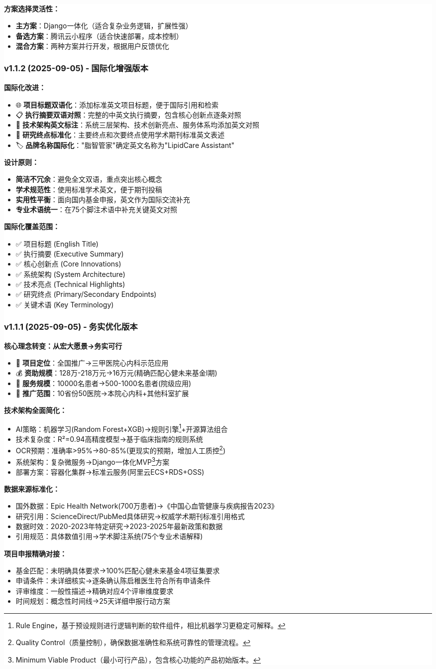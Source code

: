**方案选择灵活性：**
- **主方案**：Django一体化（适合复杂业务逻辑，扩展性强）
- **备选方案**：腾讯云小程序（适合快速部署，成本控制）
- **混合方案**：两种方案并行开发，根据用户反馈优化

### v1.1.2 (2025-09-05) - 国际化增强版本
**国际化改进：**
- 🌐 **项目标题双语化**：添加标准英文项目标题，便于国际引用和检索
- 📋 **执行摘要双语对照**：完整的中英文执行摘要，包含核心创新点逐条对照
- 🔧 **技术架构英文标注**：系统三层架构、技术创新亮点、服务体系均添加英文对照
- 🎯 **研究终点标准化**：主要终点和次要终点使用学术期刊标准英文表述
- 🏷️ **品牌名称国际化**："脂智管家"确定英文名称为"LipidCare Assistant"

**设计原则：**
- **简洁不冗余**：避免全文双语，重点突出核心概念
- **学术规范性**：使用标准学术英文，便于期刊投稿
- **实用性平衡**：面向国内基金申报，英文作为国际交流补充
- **专业术语统一**：在75个脚注术语中补充关键英文对照

**国际化覆盖范围：**
- ✅ 项目标题 (English Title)
- ✅ 执行摘要 (Executive Summary)  
- ✅ 核心创新点 (Core Innovations)
- ✅ 系统架构 (System Architecture)
- ✅ 技术亮点 (Technical Highlights)
- ✅ 研究终点 (Primary/Secondary Endpoints)
- ✅ 关键术语 (Key Terminology)

### v1.1.1 (2025-09-05) - 务实优化版本
**核心理念转变：从宏大愿景→务实可行**
- 🎯 **项目定位**：全国推广→三甲医院心内科示范应用
- 💰 **资助规模**：128万-218万元→16万元(精确匹配心健未来基金I期)
- 👥 **服务规模**：10000名患者→500-1000名患者(院级应用)
- 🏥 **推广范围**：10省份50医院→本院心内科+其他科室扩展

**技术架构全面简化：**
- AI策略：机器学习(Random Forest+XGB)→规则引擎[^规则引擎]+开源算法组合
- 技术复杂度：R²=0.94高精度模型→基于临床指南的规则系统
- OCR预期：准确率>95%→80-85%(更现实的预期，增加人工质控[^质控])
- 系统架构：复杂微服务→Django一体化MVP[^MVP]方案
- 部署方案：容器化集群→标准云服务(阿里云ECS+RDS+OSS)

**数据来源标准化：**
- 国外数据：Epic Health Network(700万患者)→《中国心血管健康与疾病报告2023》
- 研究引用：ScienceDirect/PubMed具体研究→权威学术期刊标准引用格式
- 数据时效：2020-2023年特定研究→2023-2025年最新政策和数据
- 引用规范：具体数值引用→学术脚注系统(75个专业术语解释)

**项目申报精确对接：**
- 基金匹配：未明确具体要求→100%匹配心健未来基金4项征集要求
- 申请条件：未详细核实→逐条确认陈启稚医生符合所有申请条件
- 评审维度：一般性描述→精确对应4个评审维度要求
- 时间规划：概念性时间线→25天详细申报行动方案


[^AI]: Artificial Intelligence（人工智能）。在本文指用于图像识别、指标估算与风险分层的算法集合。
[^IoT]: Internet of Things（物联网）。指家用/院外检测设备与平台的联网与数据上传。
[^ASCVD]: Atherosclerotic Cardiovascular Disease（动脉粥样硬化性心血管病）。
[^ML]: Machine Learning（机器学习）。含集成学习与深度学习等方法。
[^RMSE]: Root Mean Square Error（均方根误差），回归误差评估指标。
[^OCR]: Optical Character Recognition（光学字符识别），将图片中的文本结构化提取。
[^DRF]: Django REST Framework，用于快速构建RESTful API的Django扩展。
[^FHIR]: Fast Healthcare Interoperability Resources，HL7发布的医疗信息互联标准（R4版）。
[^LOINC]: Logical Observation Identifiers Names and Codes，临床观察/检验项目编码体系。
[^VPC]: Virtual Private Cloud（虚拟私有云），云上隔离的私有网络环境。
[^RBAC]: Role-Based Access Control（基于角色的访问控制）。
[^SaaS]: Software as a Service（软件即服务）。此处指采用SaaS架构思想进行单租户私有化部署。
[^RCT]: Randomized Controlled Trial（随机对照试验）。
[^ITT]: Intention-To-Treat（意向性分析集）。
[^PP]: Per-Protocol（符合方案分析集）。
[^PDC]: Proportion of Days Covered（按处方覆盖率）。
[^MPR]: Medication Possession Ratio（用药持有率）。
[^PIPL]: Personal Information Protection Law（中华人民共和国个人信息保护法）。
[^DPIA]: Data Protection Impact Assessment（数据保护影响评估）。
[^ISO27001]: 信息安全管理体系国际标准。
[^ISO27701]: 隐私信息管理体系国际标准。
[^KMS]: Key Management Service（密钥管理服务）。
[^CDSS]: Clinical Decision Support System（临床决策支持系统）。
[^BLE]: Bluetooth Low Energy（低功耗蓝牙）。
[^AB]: A/B Test（分组对照试验），用于评估方案/模型在真实环境下的差异效果。
[^Shadow]: Shadow Mode（影子模式），新方案只观测不干预，在线并行比对旧方案。
[^Drift]: Model Drift（模型漂移），数据分布或特征-结果关系变化导致模型性能下降。
[^CRF]: Case Report Form（病例报告表），临床研究的标准化数据采集表。
[^EDC]: Electronic Data Capture（电子数据采集系统），用于研究数据录入与管理。
[^HIS]: Hospital Information System（医院信息系统）。
[^LIS]: Laboratory Information System（检验信息系统）。
[^MVP]: Minimum Viable Product（最小可行产品），包含核心功能的产品初始版本。
[^交通灯]: Traffic Light System（交通灯系统），采用红黄绿三色标识风险等级的决策辅助工具。
[^脂智管家]: 本项目提出的数字化血脂管理系统品牌名称，整合AI+IoT技术的智能健康管家。英文名称：LipidCare Assistant。
[^规则引擎]: Rule Engine，基于预设规则进行逻辑判断的软件组件，相比机器学习更稳定可解释。
[^人机协同]: Human-AI Collaboration，AI提供建议辅助，人类专家做最终决策的协作模式。
[^质控]: Quality Control（质量控制），确保数据准确性和系统可靠性的管理流程。
[^闭环管理]: Closed-loop Management，从数据采集到干预实施的完整管理循环。
[^SIMPLE]: 国际知名的数字化高血压管理研究项目，本项目的重要参考模式。
[^分级管理]: Tiered Management，根据风险等级采用不同管理策略的分层医疗模式。
[^二次确认]: Double Confirmation，AI建议必须经医生确认才能执行的安全机制。
[^pilot研究]: Pilot Study（先导研究），大规模研究前的小样本可行性验证研究。
[^E2E]: End-to-End（端到端），从数据输入到结果输出的完整业务流程。
[^多源异构]: Multi-source Heterogeneous，来自不同系统、格式各异的数据融合处理。
[^多模态]: Multi-modal，整合文本、图像、数值等多种类型数据的分析方法。
[^个性化治疗]: Personalized Treatment，基于个体特征制定的精准医疗方案。
[^循证医学]: Evidence-Based Medicine（EBM），基于最佳科学证据的医疗决策方法。
[^真实世界研究]: Real-World Study（RWS），在实际临床环境中进行的研究。
[^集采模式]: Centralized Procurement，集中采购以降低成本并保证质量的采购策略。
[^候选建议]: Candidate Recommendation，AI系统提供的待确认建议，非最终决策。
[^全流程管理]: Full-Process Management，覆盖疾病管理各个环节的综合性管理模式。
[^分阶段放量]: Phased Rollout，逐步扩大系统使用规模的风险控制策略。
[^白标化]: White-label，可定制品牌的标准化产品解决方案。
[^联邦学习]: Federated Learning，多机构数据协作训练而不共享原始数据的AI技术。